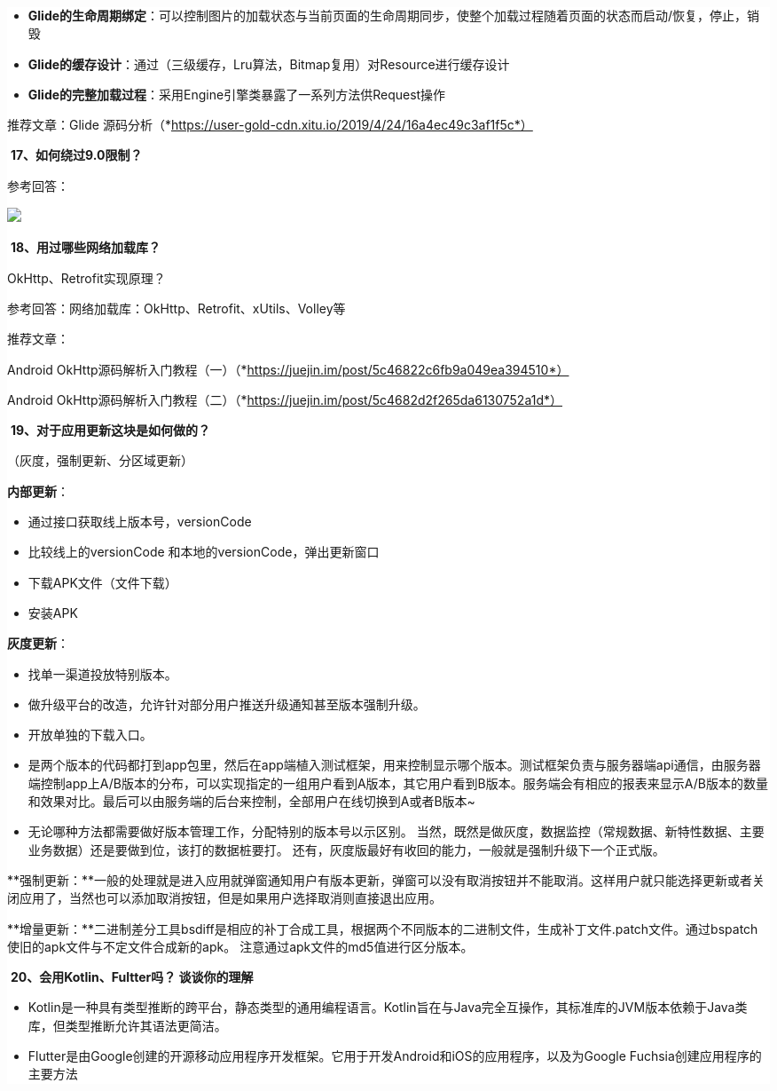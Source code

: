 *   **Glide的生命周期绑定**：可以控制图片的加载状态与当前页面的生命周期同步，使整个加载过程随着页面的状态而启动/恢复，停止，销毁

*   **Glide的缓存设计**：通过（三级缓存，Lru算法，Bitmap复用）对Resource进行缓存设计

*   **Glide的完整加载过程**：采用Engine引擎类暴露了一系列方法供Request操作

推荐文章：Glide 源码分析（*https://user-gold-cdn.xitu.io/2019/4/24/16a4ec49c3af1f5c*）

 **17、如何绕过9.0限制？**

参考回答：

![](https://upload-images.jianshu.io/upload_images/19956127-e49eb1c24efbd363?imageMogr2/auto-orient/strip%7CimageView2/2/w/1240) 

 **18、用过哪些网络加载库？**

OkHttp、Retrofit实现原理？

参考回答：网络加载库：OkHttp、Retrofit、xUtils、Volley等

推荐文章：

Android OkHttp源码解析入门教程（一）（*https://juejin.im/post/5c46822c6fb9a049ea394510*）

Android OkHttp源码解析入门教程（二）（*https://juejin.im/post/5c4682d2f265da6130752a1d*）

 **19、对于应用更新这块是如何做的？**

（灰度，强制更新、分区域更新）

**内部更新**：

*   通过接口获取线上版本号，versionCode

*   比较线上的versionCode 和本地的versionCode，弹出更新窗口

*   下载APK文件（文件下载）

*   安装APK

**灰度更新**：

*   找单一渠道投放特别版本。

*   做升级平台的改造，允许针对部分用户推送升级通知甚至版本强制升级。

*   开放单独的下载入口。

*   是两个版本的代码都打到app包里，然后在app端植入测试框架，用来控制显示哪个版本。测试框架负责与服务器端api通信，由服务器端控制app上A/B版本的分布，可以实现指定的一组用户看到A版本，其它用户看到B版本。服务端会有相应的报表来显示A/B版本的数量和效果对比。最后可以由服务端的后台来控制，全部用户在线切换到A或者B版本~

*   无论哪种方法都需要做好版本管理工作，分配特别的版本号以示区别。 当然，既然是做灰度，数据监控（常规数据、新特性数据、主要业务数据）还是要做到位，该打的数据桩要打。 还有，灰度版最好有收回的能力，一般就是强制升级下一个正式版。

**强制更新：**一般的处理就是进入应用就弹窗通知用户有版本更新，弹窗可以没有取消按钮并不能取消。这样用户就只能选择更新或者关闭应用了，当然也可以添加取消按钮，但是如果用户选择取消则直接退出应用。

**增量更新：**二进制差分工具bsdiff是相应的补丁合成工具，根据两个不同版本的二进制文件，生成补丁文件.patch文件。通过bspatch使旧的apk文件与不定文件合成新的apk。 注意通过apk文件的md5值进行区分版本。

 **20、会用Kotlin、Fultter吗？ 谈谈你的理解**

*   Kotlin是一种具有类型推断的跨平台，静态类型的通用编程语言。Kotlin旨在与Java完全互操作，其标准库的JVM版本依赖于Java类库，但类型推断允许其语法更简洁。

*   Flutter是由Google创建的开源移动应用程序开发框架。它用于开发Android和iOS的应用程序，以及为Google Fuchsia创建应用程序的主要方法
